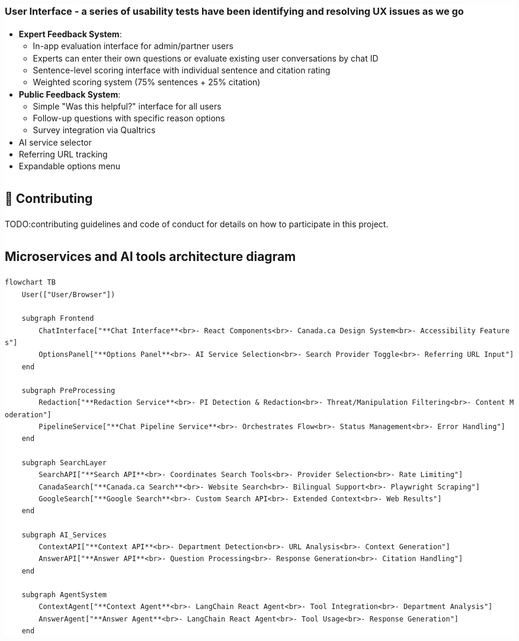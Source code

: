 ### User Interface - a series of usability tests have been identifying and resolving UX issues as we go

- **Expert Feedback System**: 
  - In-app evaluation interface for admin/partner users
  - Experts can enter their own questions or evaluate existing user conversations by chat ID
  - Sentence-level scoring interface with individual sentence and citation rating
  - Weighted scoring system (75% sentences + 25% citation)
- **Public Feedback System**: 
  - Simple "Was this helpful?" interface for all users
  - Follow-up questions with specific reason options
  - Survey integration via Qualtrics
- AI service selector
- Referring URL tracking
- Expandable options menu

## 📝 Contributing

TODO:contributing guidelines and code of conduct for details on how to participate in this project.

## Microservices and AI tools architecture diagram #

```mermaid
flowchart TB
    User(["User/Browser"])

    subgraph Frontend
        ChatInterface["**Chat Interface**<br>- React Components<br>- Canada.ca Design System<br>- Accessibility Features"]
        OptionsPanel["**Options Panel**<br>- AI Service Selection<br>- Search Provider Toggle<br>- Referring URL Input"]
    end

    subgraph PreProcessing
        Redaction["**Redaction Service**<br>- PI Detection & Redaction<br>- Threat/Manipulation Filtering<br>- Content Moderation"]
        PipelineService["**Chat Pipeline Service**<br>- Orchestrates Flow<br>- Status Management<br>- Error Handling"]
    end

    subgraph SearchLayer
        SearchAPI["**Search API**<br>- Coordinates Search Tools<br>- Provider Selection<br>- Rate Limiting"]
        CanadaSearch["**Canada.ca Search**<br>- Website Search<br>- Bilingual Support<br>- Playwright Scraping"]
        GoogleSearch["**Google Search**<br>- Custom Search API<br>- Extended Context<br>- Web Results"]
    end

    subgraph AI_Services
        ContextAPI["**Context API**<br>- Department Detection<br>- URL Analysis<br>- Context Generation"]
        AnswerAPI["**Answer API**<br>- Question Processing<br>- Response Generation<br>- Citation Handling"]
    end

    subgraph AgentSystem
        ContextAgent["**Context Agent**<br>- LangChain React Agent<br>- Tool Integration<br>- Department Analysis"]
        AnswerAgent["**Answer Agent**<br>- LangChain React Agent<br>- Tool Usage<br>- Response Generation"]
    end

```